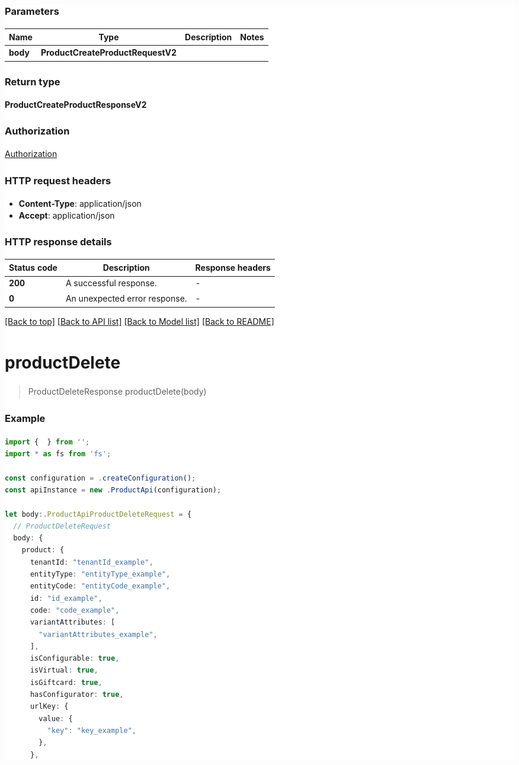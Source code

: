 
### Parameters

Name | Type | Description  | Notes
------------- | ------------- | ------------- | -------------
 **body** | **ProductCreateProductRequestV2**|  |


### Return type

**ProductCreateProductResponseV2**

### Authorization

[Authorization](README.md#Authorization)

### HTTP request headers

 - **Content-Type**: application/json
 - **Accept**: application/json


### HTTP response details
| Status code | Description | Response headers |
|-------------|-------------|------------------|
**200** | A successful response. |  -  |
**0** | An unexpected error response. |  -  |

[[Back to top]](#) [[Back to API list]](README.md#documentation-for-api-endpoints) [[Back to Model list]](README.md#documentation-for-models) [[Back to README]](README.md)

# **productDelete**
> ProductDeleteResponse productDelete(body)


### Example


```typescript
import {  } from '';
import * as fs from 'fs';

const configuration = .createConfiguration();
const apiInstance = new .ProductApi(configuration);

let body:.ProductApiProductDeleteRequest = {
  // ProductDeleteRequest
  body: {
    product: {
      tenantId: "tenantId_example",
      entityType: "entityType_example",
      entityCode: "entityCode_example",
      id: "id_example",
      code: "code_example",
      variantAttributes: [
        "variantAttributes_example",
      ],
      isConfigurable: true,
      isVirtual: true,
      isGiftcard: true,
      hasConfigurator: true,
      urlKey: {
        value: {
          "key": "key_example",
        },
      },
```